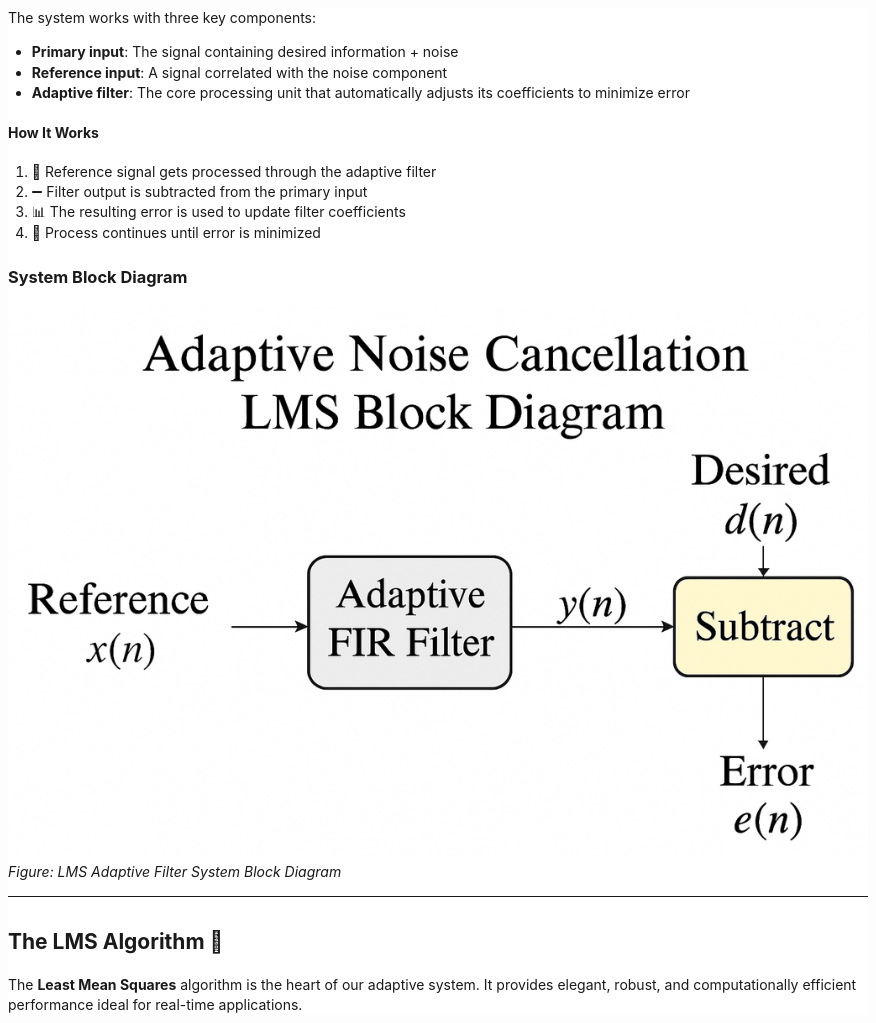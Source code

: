 The system works with three key components:
- **Primary input**: The signal containing desired information + noise
- **Reference input**: A signal correlated with the noise component  
- **Adaptive filter**: The core processing unit that automatically adjusts its coefficients to minimize error

#### How It Works
1. 🎯 Reference signal gets processed through the adaptive filter
2. ➖ Filter output is subtracted from the primary input
3. 📊 The resulting error is used to update filter coefficients
4. 🔄 Process continues until error is minimized

### System Block Diagram
![LMS Block Diagram](Figures/LMS%20Block%20Diagram.png)
*Figure: LMS Adaptive Filter System Block Diagram*

---

## The LMS Algorithm 📐

The **Least Mean Squares** algorithm is the heart of our adaptive system. It provides elegant, robust, and computationally efficient performance ideal for real-time applications.
